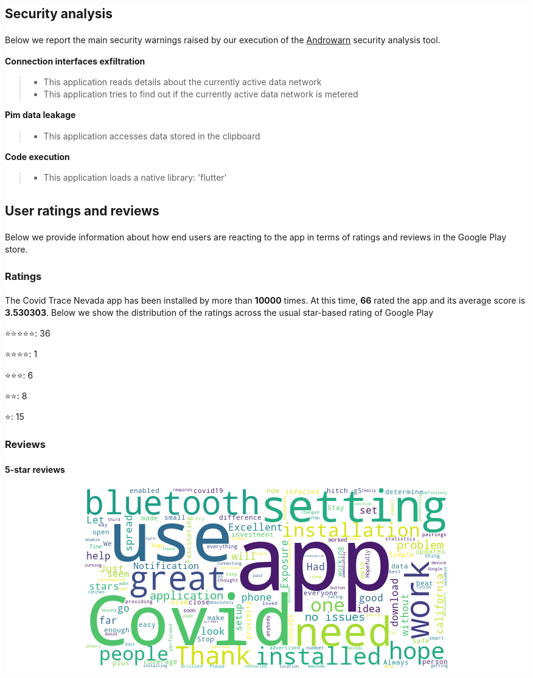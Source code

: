 
## Security analysis 

Below we report the main security warnings raised by our execution of the [Androwarn](https://github.com/maaaaz/androwarn) security analysis tool.

**Connection interfaces exfiltration**
> - This application reads details about the currently active data network<br>
> - This application tries to find out if the currently active data network is metered<br>

**Pim data leakage**
> - This application accesses data stored in the clipboard<br>

**Code execution**
> - This application loads a native library: 'flutter'<br>



## User ratings and reviews

Below we provide information about how end users are reacting to the app in terms of ratings and reviews in the Google Play store.

### Ratings

The Covid Trace Nevada app has been installed by more than **10000** times. At this time, **66** rated the app and its average score is **3.530303**. Below we show the distribution of the ratings across the usual star-based rating of Google Play

:star::star::star::star::star:: 36

:star::star::star::star:: 1

:star::star::star:: 6

:star::star:: 8

:star:: 15

### Reviews 

#### 5-star reviews

<p align="center">
<img src="5_star_reviews_wordcloud.png" alt="gov.nv.dhhs.en 5 reviews"/>
</p>
